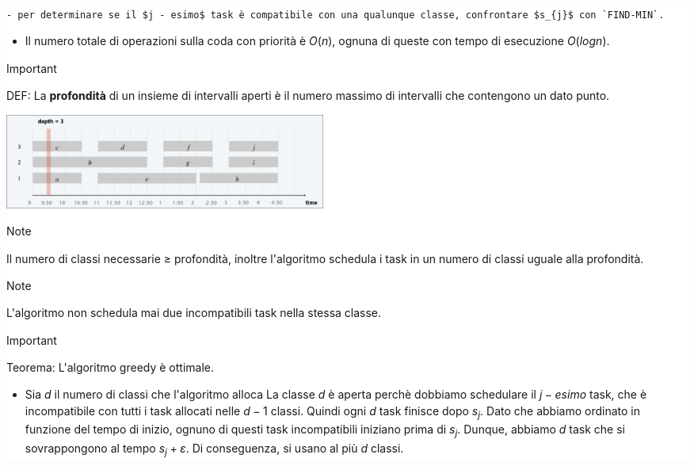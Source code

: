     - per determinare se il $j - esimo$ task è compatibile con una qualunque classe, confrontare $s_{j}$ con `FIND-MIN`.
- Il numero totale di operazioni sulla coda con priorità è $O(n)$, ognuna di queste con tempo di esecuzione $O(log n)$.

> [!IMPORTANT]
> DEF: La **profondità** di un insieme di intervalli aperti è il numero massimo di intervalli che contengono un dato punto.

<img src="img/depth.png" width=400/>

> [!NOTE]
> Il numero di classi necessarie $\geq$ profondità, inoltre l'algoritmo schedula i task in un numero di classi uguale alla profondità.

> [!NOTE]
> L'algoritmo non schedula mai due incompatibili task nella stessa classe.

> [!IMPORTANT]
> Teorema: L'algoritmo greedy è ottimale.
> - Sia $d$ il numero di classi che l'algoritmo alloca
> La classe $d$ è aperta perchè dobbiamo schedulare il $j-esimo$ task, che è incompatibile con tutti i task allocati nelle $d - 1$ classi.
> Quindi ogni $d$ task finisce dopo $s_{j}$.
> Dato che abbiamo ordinato in funzione del tempo di inizio, ognuno di questi task incompatibili iniziano prima di $s_{j}$.
> Dunque, abbiamo $d$ task che si sovrappongono al tempo $s_{j} + \varepsilon$.
> Di conseguenza, si usano al più $d$ classi.



